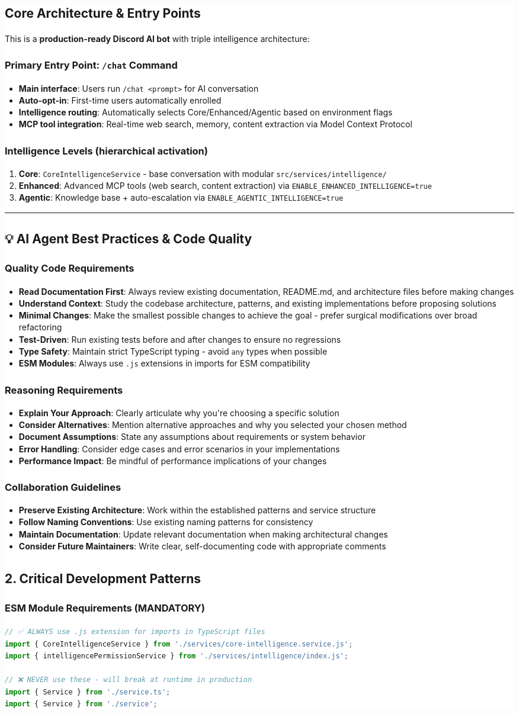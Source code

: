 ## Core Architecture & Entry Points

This is a **production-ready Discord AI bot** with triple intelligence architecture:

### Primary Entry Point: `/chat` Command
- **Main interface**: Users run `/chat <prompt>` for AI conversation
- **Auto-opt-in**: First-time users automatically enrolled
- **Intelligence routing**: Automatically selects Core/Enhanced/Agentic based on environment flags
- **MCP tool integration**: Real-time web search, memory, content extraction via Model Context Protocol

### Intelligence Levels (hierarchical activation)
1. **Core**: `CoreIntelligenceService` - base conversation with modular `src/services/intelligence/`
2. **Enhanced**: Advanced MCP tools (web search, content extraction) via `ENABLE_ENHANCED_INTELLIGENCE=true`
3. **Agentic**: Knowledge base + auto-escalation via `ENABLE_AGENTIC_INTELLIGENCE=true`

---

## 💡 AI Agent Best Practices & Code Quality

### Quality Code Requirements
- **Read Documentation First**: Always review existing documentation, README.md, and architecture files before making changes
- **Understand Context**: Study the codebase architecture, patterns, and existing implementations before proposing solutions
- **Minimal Changes**: Make the smallest possible changes to achieve the goal - prefer surgical modifications over broad refactoring
- **Test-Driven**: Run existing tests before and after changes to ensure no regressions
- **Type Safety**: Maintain strict TypeScript typing - avoid `any` types when possible
- **ESM Modules**: Always use `.js` extensions in imports for ESM compatibility

### Reasoning Requirements
- **Explain Your Approach**: Clearly articulate why you're choosing a specific solution
- **Consider Alternatives**: Mention alternative approaches and why you selected your chosen method
- **Document Assumptions**: State any assumptions about requirements or system behavior
- **Error Handling**: Consider edge cases and error scenarios in your implementations
- **Performance Impact**: Be mindful of performance implications of your changes

### Collaboration Guidelines
- **Preserve Existing Architecture**: Work within the established patterns and service structure
- **Follow Naming Conventions**: Use existing naming patterns for consistency
- **Maintain Documentation**: Update relevant documentation when making architectural changes
- **Consider Future Maintainers**: Write clear, self-documenting code with appropriate comments

## 2. Critical Development Patterns

### ESM Module Requirements (MANDATORY)
```typescript
// ✅ ALWAYS use .js extension for imports in TypeScript files
import { CoreIntelligenceService } from './services/core-intelligence.service.js';
import { intelligencePermissionService } from './services/intelligence/index.js';

// ❌ NEVER use these - will break at runtime in production
import { Service } from './service.ts';
import { Service } from './service';
```

